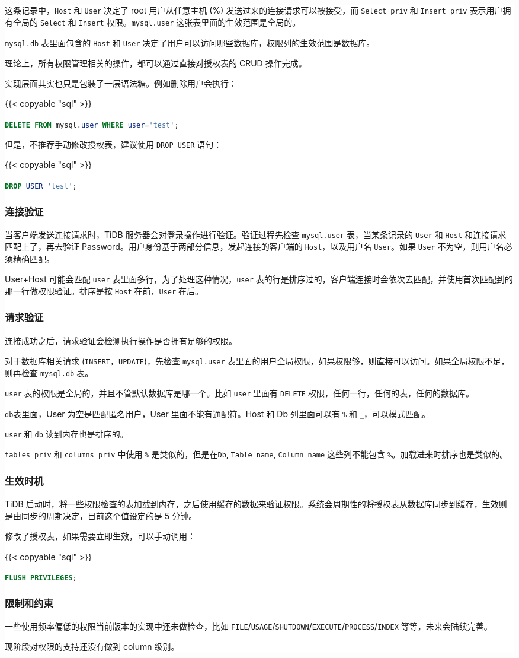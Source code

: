 
这条记录中，`Host` 和 `User` 决定了 root 用户从任意主机 (%) 发送过来的连接请求可以被接受，而 `Select_priv` 和 `Insert_priv` 表示用户拥有全局的 `Select` 和 `Insert` 权限。`mysql.user` 这张表里面的生效范围是全局的。

`mysql.db` 表里面包含的 `Host` 和 `User` 决定了用户可以访问哪些数据库，权限列的生效范围是数据库。

理论上，所有权限管理相关的操作，都可以通过直接对授权表的 CRUD 操作完成。

实现层面其实也只是包装了一层语法糖。例如删除用户会执行：

{{< copyable "sql" >}}

```sql
DELETE FROM mysql.user WHERE user='test';
```

但是，不推荐手动修改授权表，建议使用 `DROP USER` 语句：

{{< copyable "sql" >}}

```sql
DROP USER 'test';
```

### 连接验证

当客户端发送连接请求时，TiDB 服务器会对登录操作进行验证。验证过程先检查 `mysql.user` 表，当某条记录的 `User` 和 `Host` 和连接请求匹配上了，再去验证 Password。用户身份基于两部分信息，发起连接的客户端的 `Host`，以及用户名 `User`。如果 `User` 不为空，则用户名必须精确匹配。

User+Host 可能会匹配 `user` 表里面多行，为了处理这种情况，`user` 表的行是排序过的，客户端连接时会依次去匹配，并使用首次匹配到的那一行做权限验证。排序是按 `Host` 在前，`User` 在后。

### 请求验证

连接成功之后，请求验证会检测执行操作是否拥有足够的权限。

对于数据库相关请求 (`INSERT`，`UPDATE`)，先检查 `mysql.user` 表里面的用户全局权限，如果权限够，则直接可以访问。如果全局权限不足，则再检查 `mysql.db` 表。

`user` 表的权限是全局的，并且不管默认数据库是哪一个。比如 `user` 里面有 `DELETE` 权限，任何一行，任何的表，任何的数据库。

`db`表里面，User 为空是匹配匿名用户，User 里面不能有通配符。Host 和 Db 列里面可以有 `%` 和 `_`，可以模式匹配。

`user` 和 `db` 读到内存也是排序的。

`tables_priv` 和 `columns_priv` 中使用 `%` 是类似的，但是在`Db`, `Table_name`, `Column_name` 这些列不能包含 `%`。加载进来时排序也是类似的。

### 生效时机

TiDB 启动时，将一些权限检查的表加载到内存，之后使用缓存的数据来验证权限。系统会周期性的将授权表从数据库同步到缓存，生效则是由同步的周期决定，目前这个值设定的是 5 分钟。

修改了授权表，如果需要立即生效，可以手动调用：

{{< copyable "sql" >}}

```sql
FLUSH PRIVILEGES;
```

### 限制和约束

一些使用频率偏低的权限当前版本的实现中还未做检查，比如 `FILE`/`USAGE`/`SHUTDOWN`/`EXECUTE`/`PROCESS`/`INDEX` 等等，未来会陆续完善。

现阶段对权限的支持还没有做到 column 级别。